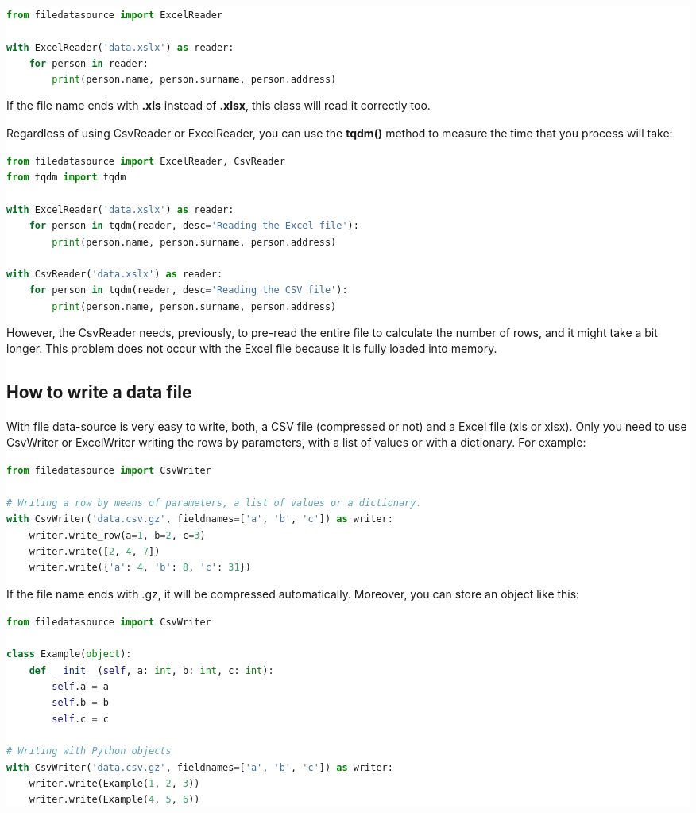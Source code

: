 ```python
from filedatasource import ExcelReader

with ExcelReader('data.xslx') as reader:
    for person in reader:
        print(person.name, person.surname, person.address)
```

If the file name ends with **.xls** instead of **.xlsx**, this class will read it correctly too.

Regardless of using CsvReader or ExcelReader, you can use the **tqdm()** method to measure the time that
you process will take:

```python
from filedatasource import ExcelReader, CsvReader
from tqdm import tqdm

with ExcelReader('data.xslx') as reader:
    for person in tqdm(reader, desc='Reading the Excel file'):
        print(person.name, person.surname, person.address)

with CsvReader('data.xslx') as reader:
    for person in tqdm(reader, desc='Reading the CSV file'):
        print(person.name, person.surname, person.address)
```

However, the CsvReader needs, previously, to pre-read the entire file to calculate the number of rows, and it might take
a bit longer. This problem does not occur with the Excel file because it is fully loaded into memory.

## How to write a data file

With file data-source is very easy to write, both, a CSV file (compressed or not) and a Excel file (xls or xlsx).
Only you need to use CsvWriter or ExcelWriter writing the rows by parameters, with a list of values or 
with a dictionary. For example:

```python
from filedatasource import CsvWriter

# Writing a row by means of parameters, a list of values or a dictionary.
with CsvWriter('data.csv.gz', fieldnames=['a', 'b', 'c']) as writer:
    writer.write_row(a=1, b=2, c=3)
    writer.write([2, 4, 7])
    writer.write({'a': 4, 'b': 8, 'c': 31})
```

If the file name ends with .gz, it will be compressed automatically. Moreover, you can store an object like this:

```python
from filedatasource import CsvWriter

class Example(object):
    def __init__(self, a: int, b: int, c: int):
        self.a = a
        self.b = b
        self.c = c

# Writing with Python objects
with CsvWriter('data.csv.gz', fieldnames=['a', 'b', 'c']) as writer:
    writer.write(Example(1, 2, 3))
    writer.write(Example(4, 5, 6))
```
